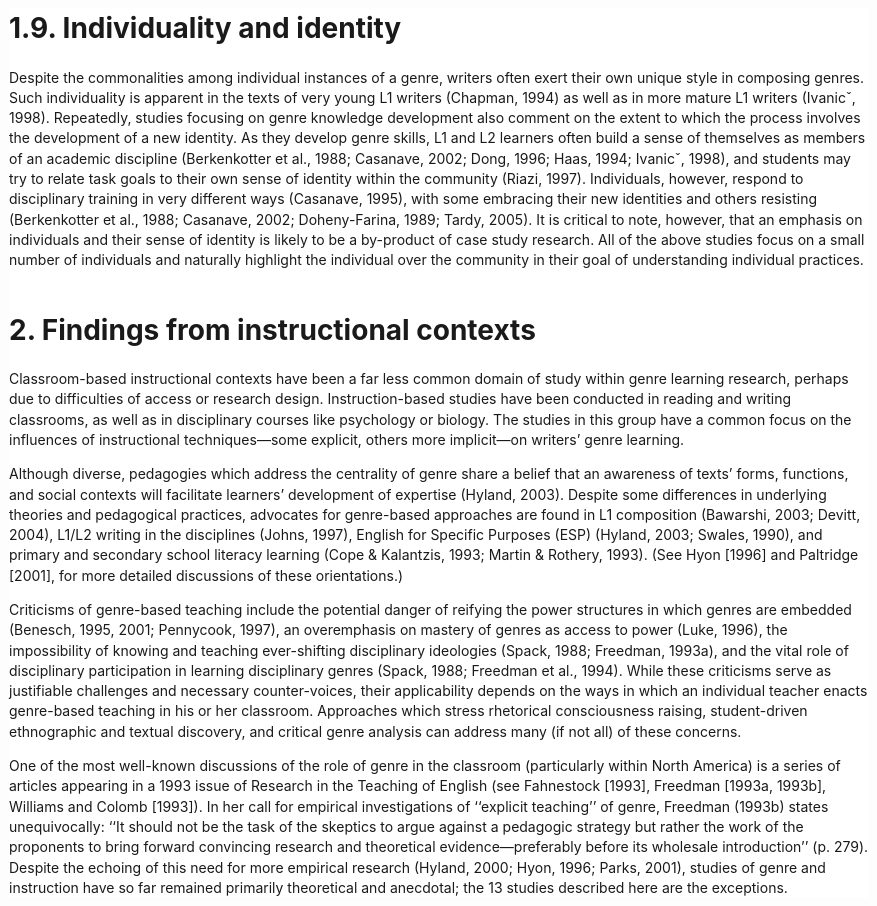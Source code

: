 # 1.9. Individuality and identity

Despite the commonalities among individual instances of a genre, writers often exert their own unique style in composing genres. Such individuality is apparent in the texts of very young L1 writers (Chapman, 1994) as well as in more mature L1 writers (Ivanicˇ, 1998). Repeatedly, studies focusing on genre knowledge development also comment on the extent to which the process involves the development of a new identity. As they develop genre skills, L1 and L2 learners often build a sense of themselves as members of an academic discipline (Berkenkotter et al., 1988; Casanave, 2002; Dong, 1996; Haas, 1994; Ivanicˇ, 1998), and students may try to relate task goals to their own sense of identity within the community (Riazi, 1997). Individuals, however, respond to disciplinary training in very different ways (Casanave, 1995), with some embracing their new identities and others resisting (Berkenkotter et al., 1988; Casanave, 2002; Doheny-Farina, 1989; Tardy, 2005). It is critical to note, however, that an emphasis on individuals and their sense of identity is likely to be a by-product of case study research. All of the above studies focus on a small number of individuals and naturally highlight the individual over the community in their goal of understanding individual practices.

# 2. Findings from instructional contexts

Classroom-based instructional contexts have been a far less common domain of study within genre learning research, perhaps due to difficulties of access or research design. Instruction-based studies have been conducted in reading and writing classrooms, as well as in disciplinary courses like psychology or biology. The studies in this group have a common focus on the influences of instructional techniques—some explicit, others more implicit—on writers’ genre learning.

Although diverse, pedagogies which address the centrality of genre share a belief that an awareness of texts’ forms, functions, and social contexts will facilitate learners’ development of expertise (Hyland, 2003). Despite some differences in underlying theories and pedagogical practices, advocates for genre-based approaches are found in L1 composition (Bawarshi, 2003; Devitt, 2004), L1/L2 writing in the disciplines (Johns, 1997), English for Specific Purposes (ESP) (Hyland, 2003; Swales, 1990), and primary and secondary school literacy learning (Cope & Kalantzis, 1993; Martin & Rothery, 1993). (See Hyon [1996] and Paltridge [2001], for more detailed discussions of these orientations.)

Criticisms of genre-based teaching include the potential danger of reifying the power structures in which genres are embedded (Benesch, 1995, 2001; Pennycook, 1997), an overemphasis on mastery of genres as access to power (Luke, 1996), the impossibility of knowing and teaching ever-shifting disciplinary ideologies (Spack, 1988; Freedman, 1993a), and the vital role of disciplinary participation in learning disciplinary genres (Spack, 1988; Freedman et al., 1994). While these criticisms serve as justifiable challenges and necessary counter-voices, their applicability depends on the ways in which an individual teacher enacts genre-based teaching in his or her classroom. Approaches which stress rhetorical consciousness raising, student-driven ethnographic and textual discovery, and critical genre analysis can address many (if not all) of these concerns.

One of the most well-known discussions of the role of genre in the classroom (particularly within North America) is a series of articles appearing in a 1993 issue of Research in the Teaching of English (see Fahnestock [1993], Freedman [1993a, 1993b], Williams and Colomb [1993]). In her call for empirical investigations of ‘‘explicit teaching’’ of genre, Freedman (1993b) states unequivocally: ‘‘It should not be the task of the skeptics to argue against a pedagogic strategy but rather the work of the proponents to bring forward convincing research and theoretical evidence—preferably before its wholesale introduction’’ (p. 279). Despite the echoing of this need for more empirical research (Hyland, 2000; Hyon, 1996; Parks, 2001), studies of genre and instruction have so far remained primarily theoretical and anecdotal; the 13 studies described here are the exceptions.
